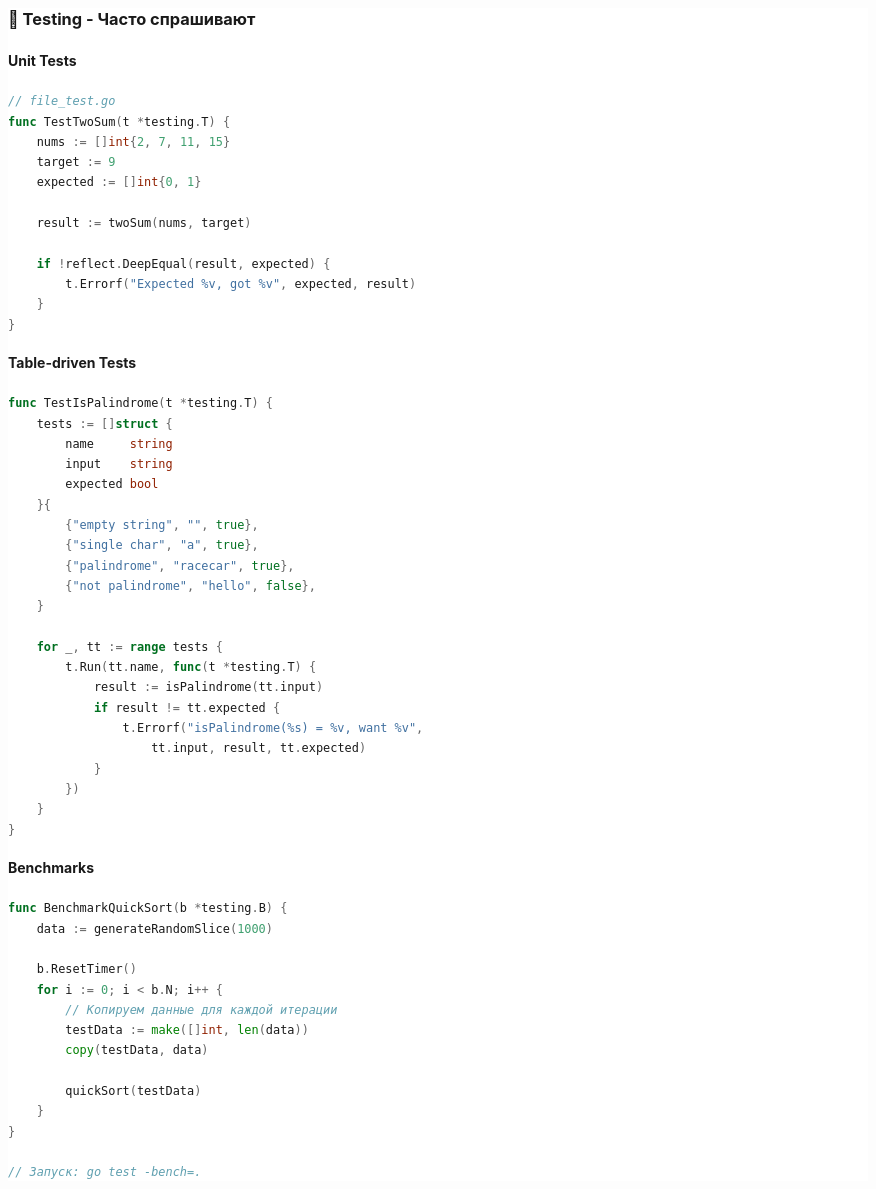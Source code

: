 ### **🧪 Testing - Часто спрашивают**

#### **Unit Tests**

```go
// file_test.go
func TestTwoSum(t *testing.T) {
    nums := []int{2, 7, 11, 15}
    target := 9
    expected := []int{0, 1}
    
    result := twoSum(nums, target)
    
    if !reflect.DeepEqual(result, expected) {
        t.Errorf("Expected %v, got %v", expected, result)
    }
}
```

#### **Table-driven Tests**

```go
func TestIsPalindrome(t *testing.T) {
    tests := []struct {
        name     string
        input    string
        expected bool
    }{
        {"empty string", "", true},
        {"single char", "a", true},
        {"palindrome", "racecar", true},
        {"not palindrome", "hello", false},
    }
    
    for _, tt := range tests {
        t.Run(tt.name, func(t *testing.T) {
            result := isPalindrome(tt.input)
            if result != tt.expected {
                t.Errorf("isPalindrome(%s) = %v, want %v", 
                    tt.input, result, tt.expected)
            }
        })
    }
}
```

#### **Benchmarks**

```go
func BenchmarkQuickSort(b *testing.B) {
    data := generateRandomSlice(1000)
    
    b.ResetTimer()
    for i := 0; i < b.N; i++ {
        // Копируем данные для каждой итерации
        testData := make([]int, len(data))
        copy(testData, data)
        
        quickSort(testData)
    }
}

// Запуск: go test -bench=.
```

